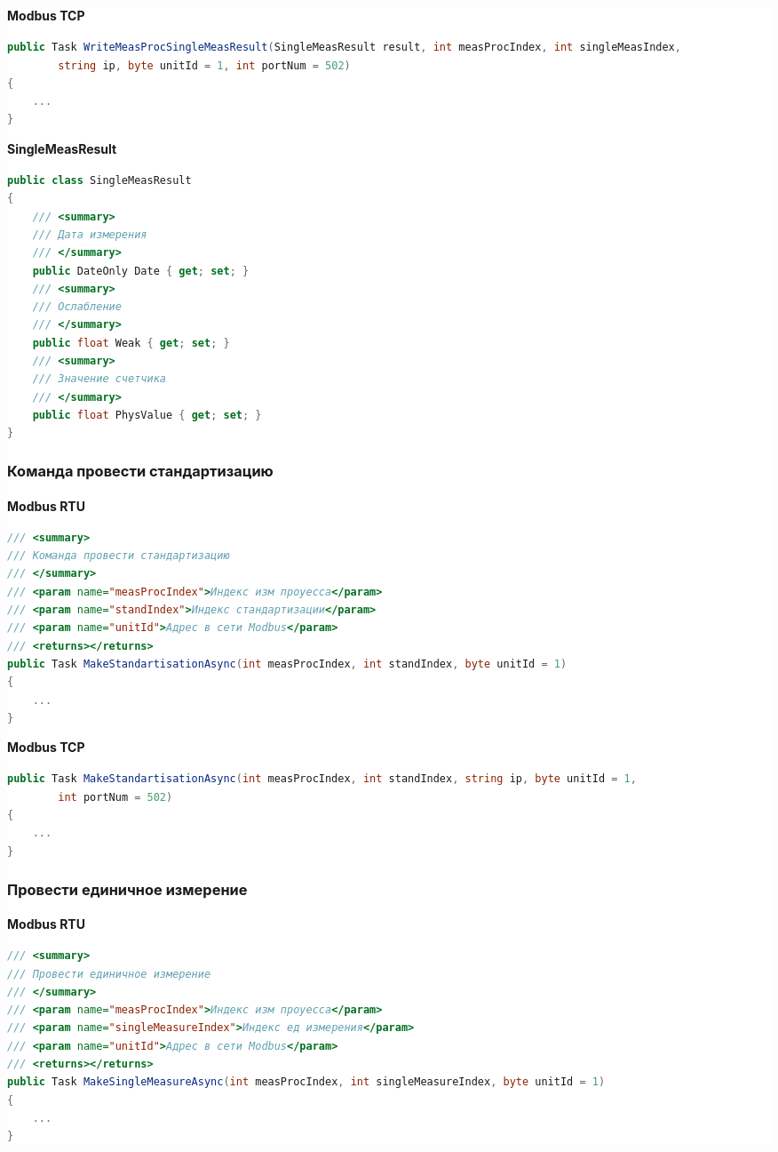 **Modbus TCP**
```csharp
public Task WriteMeasProcSingleMeasResult(SingleMeasResult result, int measProcIndex, int singleMeasIndex,
        string ip, byte unitId = 1, int portNum = 502)
{
    ...
}
```
**SingleMeasResult**
```csharp
public class SingleMeasResult
{
    /// <summary>
    /// Дата измерения
    /// </summary>
    public DateOnly Date { get; set; }
    /// <summary>
    /// Ослабление
    /// </summary>
    public float Weak { get; set; }
    /// <summary>
    /// Значение счетчика
    /// </summary>
    public float PhysValue { get; set; }
}
```
### Команда провести стандартизацию
**Modbus RTU**
```csharp
/// <summary>
/// Команда провести стандартизацию
/// </summary>
/// <param name="measProcIndex">Индекс изм проуесса</param>
/// <param name="standIndex">Индекс стандартизации</param>
/// <param name="unitId">Адрес в сети Modbus</param>
/// <returns></returns>
public Task MakeStandartisationAsync(int measProcIndex, int standIndex, byte unitId = 1)
{
    ...
}
```
**Modbus TCP**
```csharp
public Task MakeStandartisationAsync(int measProcIndex, int standIndex, string ip, byte unitId = 1,
        int portNum = 502)
{
    ...
}
```
### Провести единичное измерение
**Modbus RTU**
```csharp
/// <summary>
/// Провести единичное измерение
/// </summary>
/// <param name="measProcIndex">Индекс изм проуесса</param>
/// <param name="singleMeasureIndex">Индекс ед измерения</param>
/// <param name="unitId">Адрес в сети Modbus</param>
/// <returns></returns>
public Task MakeSingleMeasureAsync(int measProcIndex, int singleMeasureIndex, byte unitId = 1)
{
    ...
}
```